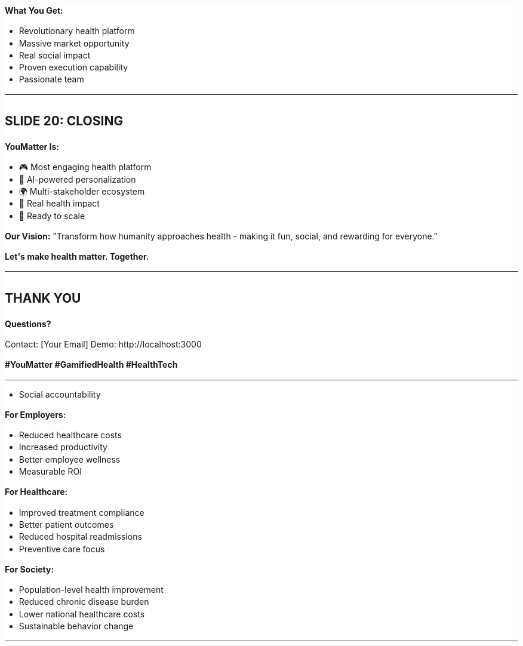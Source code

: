 **What You Get:**
- Revolutionary health platform
- Massive market opportunity
- Real social impact
- Proven execution capability
- Passionate team

---

## SLIDE 20: CLOSING

**YouMatter Is:**
- 🎮 Most engaging health platform
- 🤖 AI-powered personalization
- 🌍 Multi-stakeholder ecosystem
- 💪 Real health impact
- 🚀 Ready to scale

**Our Vision:**
"Transform how humanity approaches health - making it fun, social, and rewarding for everyone."

**Let's make health matter. Together.**

---

## THANK YOU

**Questions?**

Contact: [Your Email]
Demo: http://localhost:3000

**#YouMatter #GamifiedHealth #HealthTech**

---
- Social accountability

**For Employers:**
- Reduced healthcare costs
- Increased productivity
- Better employee wellness
- Measurable ROI

**For Healthcare:**
- Improved treatment compliance
- Better patient outcomes
- Reduced hospital readmissions
- Preventive care focus

**For Society:**
- Population-level health improvement
- Reduced chronic disease burden
- Lower national healthcare costs
- Sustainable behavior change

---